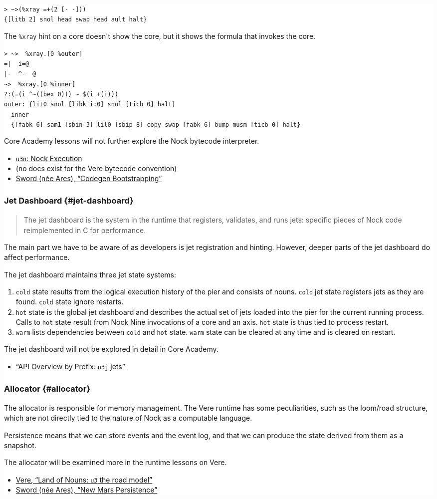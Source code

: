 ```hoon
> ~>(%xray =+(2 [- -]))
{[litb 2] snol head swap head ault halt}
```

The `%xray` hint on a core doesn't show the core, but it shows the formula that invokes the core.

```
> ~>  %xray.[0 %outer]
=|  i=@
|-  ^-  @
~>  %xray.[0 %inner]
?:(=(i ^~((bex 0))) ~ $(i +(i)))
outer: {lit0 snol [libk i:0] snol [ticb 0] halt}
  inner
  {[fabk 6] sam1 [sbin 3] lil0 [sbip 8] copy swap [fabk 6] bump musm [ticb 0] halt}
```

Core Academy lessons will not further explore the Nock bytecode interpreter.

- [`u3n`:  Nock Execution](/reference/runtime/api#u3n-nock-execution)
- (no docs exist for the Vere bytecode convention)
- [Sword (née Ares), “Codegen Bootstrapping”](https://github.com/urbit/ares/blob/status/docs/codegen-bootstrap.md?plain=1)

### Jet Dashboard {#jet-dashboard}

> The jet dashboard is the system in the runtime that registers, validates, and runs jets: specific pieces of Nock code reimplemented in C for performance.

The main part we have to be aware of as developers is jet registration and hinting.  However, deeper parts of the jet dashboard do affect performance.

The jet dashboard maintains three jet state systems:

1. `cold` state results from the logical execution history of the pier and consists of nouns.  `cold` jet state registers jets as they are found.  `cold` state ignore restarts.
2. `hot` state is the global jet dashboard and describes the actual set of jets loaded into the pier for the current running process.  Calls to `hot` state result from Nock Nine invocations of a core and an axis.  `hot` state is thus tied to process restart.
3. `warm` lists dependencies between `cold` and `hot` state.  `warm` state can be cleared at any time and is cleared on restart.

The jet dashboard will not be explored in detail in Core Academy.

- [“API Overview by Prefix:  `u3j` jets”](/reference/runtime/api#u3j-jets)

### Allocator {#allocator}

The allocator is responsible for memory management.  The Vere runtime has some peculiarities, such as the loom/road structure, which are not directly tied to the nature of Nock as a computable language.

Persistence means that we can store events and the event log, and that we can produce the state derived from them as a snapshot.

The allocator will be examined more in the runtime lessons on Vere.

- [Vere, “Land of Nouns:  `u3` the road model”](/reference/runtime/nouns#u3-the-road-model)
- [Sword (née Ares), “New Mars Persistence”](https://github.com/urbit/ares/blob/status/docs/persistence.md)
